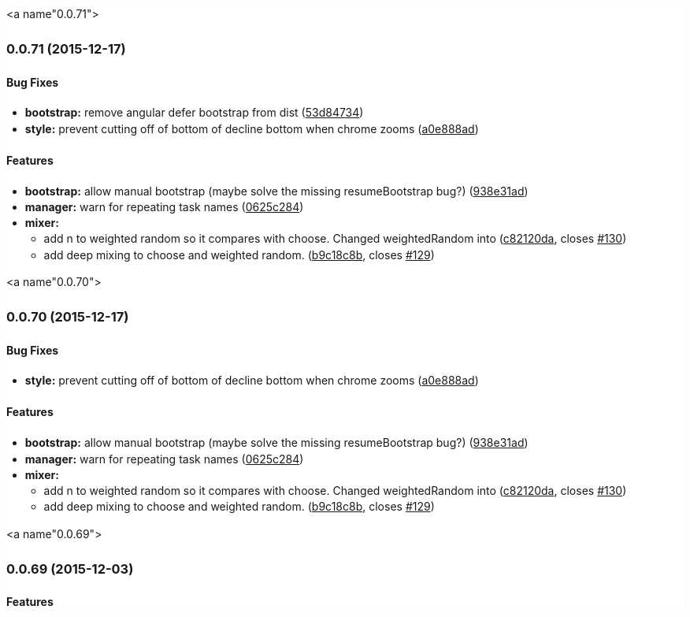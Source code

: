 
<a name"0.0.71"></a>
### 0.0.71 (2015-12-17)


#### Bug Fixes

* **bootstrap:** remove angular defer bootstrap from dist ([53d84734](https://github.com/ProjectImplicit/PIquest/commit/53d84734))
* **style:** prevent cutting off of bottom of decline bottom when chrome zooms ([a0e888ad](https://github.com/ProjectImplicit/PIquest/commit/a0e888ad))


#### Features

* **bootstrap:** allow manual bootstrap (maybe solve the missing resumeBootstrap bug?) ([938e31ad](https://github.com/ProjectImplicit/PIquest/commit/938e31ad))
* **manager:** warn for repeating task names ([0625c284](https://github.com/ProjectImplicit/PIquest/commit/0625c284))
* **mixer:**
  * add n to weighted random so it compares with choose. Changed weightedRandom into ([c82120da](https://github.com/ProjectImplicit/PIquest/commit/c82120da), closes [#130](https://github.com/ProjectImplicit/PIquest/issues/130))
  * add deep mixing to choose and weighted random. ([b9c18c8b](https://github.com/ProjectImplicit/PIquest/commit/b9c18c8b), closes [#129](https://github.com/ProjectImplicit/PIquest/issues/129))


<a name"0.0.70"></a>
### 0.0.70 (2015-12-17)


#### Bug Fixes

* **style:** prevent cutting off of bottom of decline bottom when chrome zooms ([a0e888ad](https://github.com/ProjectImplicit/PIquest/commit/a0e888ad))


#### Features

* **bootstrap:** allow manual bootstrap (maybe solve the missing resumeBootstrap bug?) ([938e31ad](https://github.com/ProjectImplicit/PIquest/commit/938e31ad))
* **manager:** warn for repeating task names ([0625c284](https://github.com/ProjectImplicit/PIquest/commit/0625c284))
* **mixer:**
  * add n to weighted random so it compares with choose. Changed weightedRandom into ([c82120da](https://github.com/ProjectImplicit/PIquest/commit/c82120da), closes [#130](https://github.com/ProjectImplicit/PIquest/issues/130))
  * add deep mixing to choose and weighted random. ([b9c18c8b](https://github.com/ProjectImplicit/PIquest/commit/b9c18c8b), closes [#129](https://github.com/ProjectImplicit/PIquest/issues/129))


<a name"0.0.69"></a>
### 0.0.69 (2015-12-03)


#### Features
